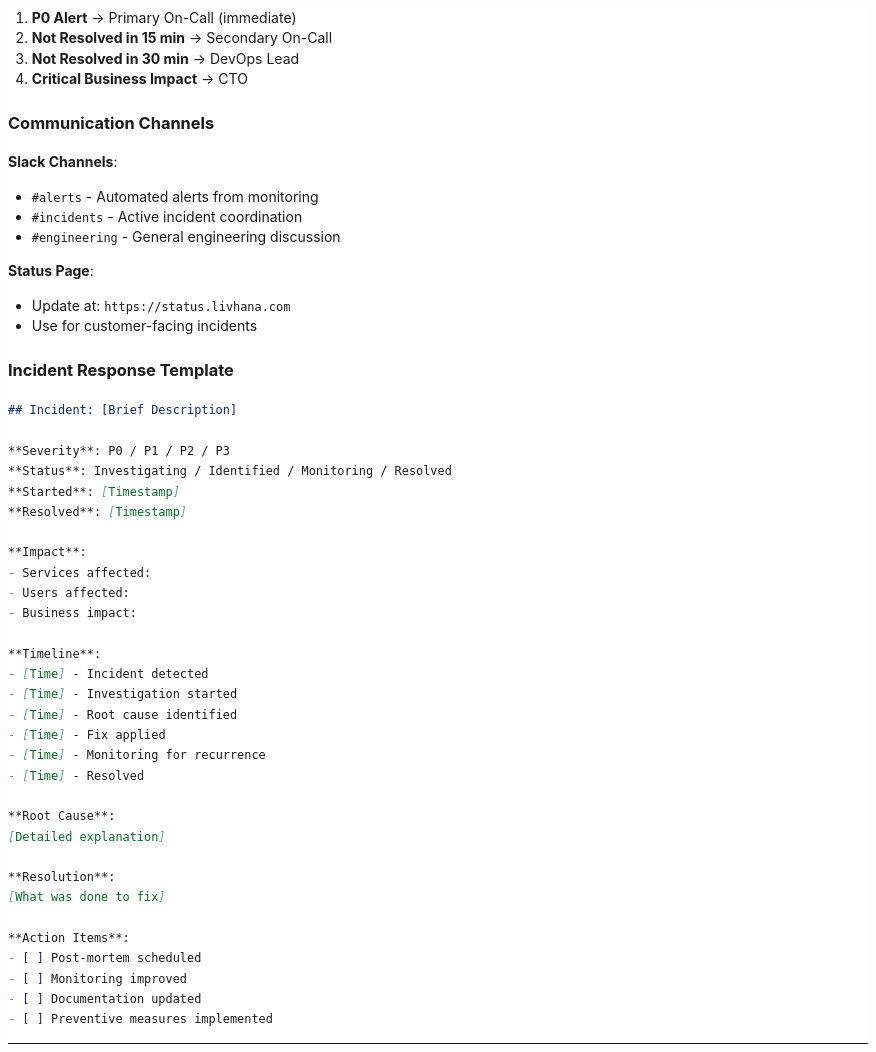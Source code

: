 1. **P0 Alert** → Primary On-Call (immediate)
2. **Not Resolved in 15 min** → Secondary On-Call
3. **Not Resolved in 30 min** → DevOps Lead
4. **Critical Business Impact** → CTO

### Communication Channels

**Slack Channels**:

- `#alerts` - Automated alerts from monitoring
- `#incidents` - Active incident coordination
- `#engineering` - General engineering discussion

**Status Page**:

- Update at: `https://status.livhana.com`
- Use for customer-facing incidents

### Incident Response Template

```markdown
## Incident: [Brief Description]

**Severity**: P0 / P1 / P2 / P3
**Status**: Investigating / Identified / Monitoring / Resolved
**Started**: [Timestamp]
**Resolved**: [Timestamp]

**Impact**:
- Services affected:
- Users affected:
- Business impact:

**Timeline**:
- [Time] - Incident detected
- [Time] - Investigation started
- [Time] - Root cause identified
- [Time] - Fix applied
- [Time] - Monitoring for recurrence
- [Time] - Resolved

**Root Cause**:
[Detailed explanation]

**Resolution**:
[What was done to fix]

**Action Items**:
- [ ] Post-mortem scheduled
- [ ] Monitoring improved
- [ ] Documentation updated
- [ ] Preventive measures implemented
```

---
